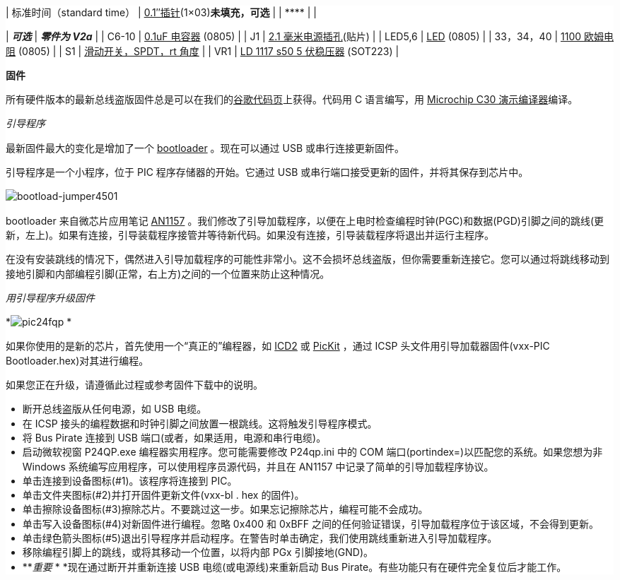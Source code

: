 | 标准时间（standard time） | [0.1″插针](http://www.mouser.com/Search/ProductDetail.aspx?R=9-146278-0virtualkey57100000virtualkey571-9-146278-0)(1×03)**未填充，可选** |
|  **** |  |

| ***可选*** | ***零件为 V2a*** |
| C6-10 | [0.1uF 电容器](https://www.mouser.com/Search/ProductDetail.aspx?R=C0805C104M5RACTUvirtualkey64600000virtualkey80-C0805C104M5R) (0805) |
| J1 | [2.1 毫米电源插孔](http://www.mouser.com/Search/ProductDetail.aspx?qs=b2tC%2fwvzm2TxaPjSsb%252bCzQ%3d%3d)(贴片) |
| LED5,6 | [LED](http://www.mouser.com/Search/ProductDetail.aspx?qs=7JStj%2fjQ2SElGv%2fp7IzKlg%3d%3d) (0805) |
| 33，34，40 | [1100 欧姆电阻](http://www.mouser.com/Search/ProductDetail.aspx?qs=DZvKvnD5UYWyFJjgnPvJ4g%3d%3d) (0805) |
| S1 | [滑动开关，SPDT，rt 角度](http://search.digikey.com/scripts/DkSearch/dksus.dll?Detail&name=679-1849-ND) |
| VR1 | [LD 1117 s50 5 伏稳压器](https://www.mouser.com/Search/ProductDetail.aspx?R=LD1117S50TRvirtualkey51120000virtualkey511-LD1117S50) (SOT223) |

**固件**

所有硬件版本的最新总线盗版固件总是可以在我们的[谷歌代码页](http://code.google.com/p/the-bus-pirate/)上获得。代码用 C 语言编写，用 [Microchip C30 演示编译器](http://www.microchip.com/stellent/idcplg?IdcService=SS_GET_PAGE&nodeId=1406&dDocName=en534868&redirects=c30)编译。

*引导程序*

最新固件最大的变化是增加了一个 [bootloader](http://en.wikipedia.org/wiki/Boot_loader#Boot_loader) 。现在可以通过 USB 或串行连接更新固件。

引导程序是一个小程序，位于 PIC 程序存储器的开始。它通过 USB 或串行端口接受更新的固件，并将其保存到芯片中。

![bootload-jumper4501](img/5a461b621673ea1cbedf23751c795c13.png "bootload-jumper4501")

bootloader 来自微芯片应用笔记 [AN1157](http://en.wikipedia.org/wiki/Boot_loader#Boot_loader) 。我们修改了引导加载程序，以便在上电时检查编程时钟(PGC)和数据(PGD)引脚之间的跳线(更新，左上)。如果有连接，引导装载程序接管并等待新代码。如果没有连接，引导装载程序将退出并运行主程序。

在没有安装跳线的情况下，偶然进入引导加载程序的可能性非常小。这不会损坏总线盗版，但你需要重新连接它。您可以通过将跳线移动到接地引脚和内部编程引脚(正常，右上方)之间的一个位置来防止这种情况。

*用引导程序升级固件*

*![pic24fqp](img/58233f1d9ec414dfc6578134593aaaeb.png "pic24fqp")
*

如果你使用的是新的芯片，首先使用一个“真正的”编程器，如 [ICD2](http://www.microchip.com/stellent/idcplg?IdcService=SS_GET_PAGE&nodeId=1406&dDocName=en010046) 或 [PicKit](http://www.microchip.com/stellent/idcplg?IdcService=SS_GET_PAGE&nodeId=1406&dDocName=en010046) ，通过 ICSP 头文件用引导加载器固件(vxx-PIC Bootloader.hex)对其进行编程。

如果您正在升级，请遵循此过程或参考固件下载中的说明。

*   断开总线盗版从任何电源，如 USB 电缆。
*   在 ICSP 接头的编程数据和时钟引脚之间放置一根跳线。这将触发引导程序模式。
*   将 Bus Pirate 连接到 USB 端口(或者，如果适用，电源和串行电缆)。
*   启动微软视窗 P24QP.exe 编程器实用程序。您可能需要修改 P24qp.ini 中的 COM 端口(portindex=)以匹配您的系统。如果您想为非 Windows 系统编写应用程序，可以使用程序员源代码，并且在 AN1157 中记录了简单的引导加载程序协议。
*   单击连接到设备图标(#1)。该程序将连接到 PIC。
*   单击文件夹图标(#2)并打开固件更新文件(vxx-bl . hex 的固件)。
*   单击擦除设备图标(#3)擦除芯片。不要跳过这一步。如果忘记擦除芯片，编程可能不会成功。
*   单击写入设备图标(#4)对新固件进行编程。忽略 0x400 和 0xBFF 之间的任何验证错误，引导加载程序位于该区域，不会得到更新。
*   单击绿色箭头图标(#5)退出引导程序并启动程序。在警告时单击确定，我们使用跳线重新进入引导加载程序。
*   移除编程引脚上的跳线，或将其移动一个位置，以将内部 PGx 引脚接地(GND)。
*   ***重要* * *现在通过断开并重新连接 USB 电缆(或电源线)来重新启动 Bus Pirate。有些功能只有在硬件完全复位后才能工作。

